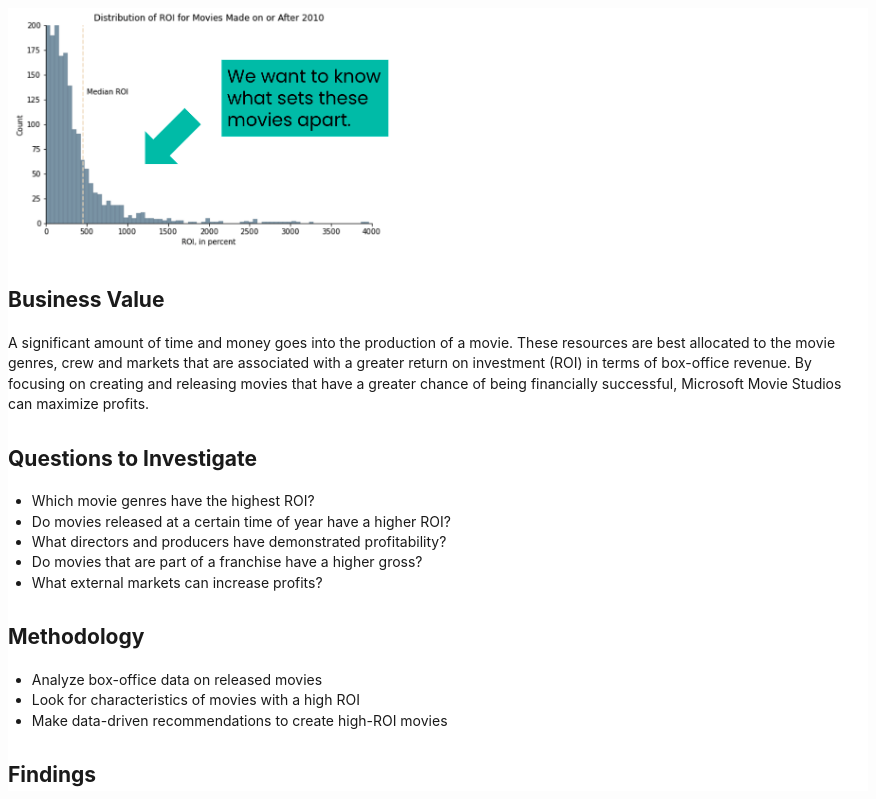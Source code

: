 <img src='Images/ROI.png' width = "400" >


## Business Value

A significant amount of time and money goes into the production of a movie. These resources are best allocated to the movie genres, crew and markets that are associated with a greater return on investment (ROI) in terms of box-office revenue. By focusing on creating and releasing movies that have a greater chance of being financially successful, Microsoft Movie Studios can maximize profits.

## Questions to Investigate

- Which movie genres have the highest ROI?
- Do movies released at a certain time of year have a higher ROI?
- What directors and producers have demonstrated profitability?
- Do movies that are part of a franchise have a higher gross?
- What external markets can increase profits?

## Methodology

- Analyze box-office data on released movies
- Look for characteristics of movies with a high ROI
- Make data-driven recommendations to create high-ROI movies

## Findings
